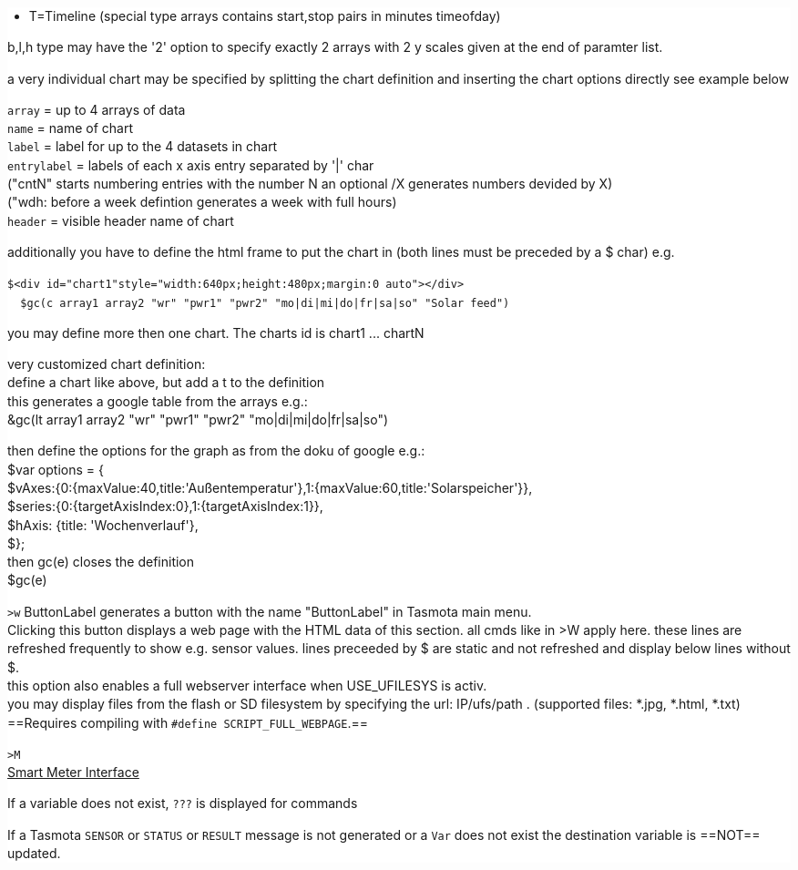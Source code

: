   - T=Timeline (special type arrays contains start,stop pairs in minutes timeofday)  
  
  b,l,h type may have the '2' option to specify exactly 2 arrays with 2 y scales given at the end of paramter list.  
  
  a very individual chart may be specified by splitting the chart definition and inserting the chart options directly see example below  
  
  `array` = up to 4 arrays of data  
  `name` = name of chart  
  `label` = label for up to the 4 datasets in chart  
  `entrylabel` = labels of each x axis entry separated by '|' char  
  ("cntN" starts numbering entries with the number N an optional /X generates numbers devided by X)  
  ("wdh: before a week defintion generates a week with full hours)  
  `header` = visible header name of chart  
  
  additionally you have to define the html frame to put the chart in (both lines must be preceded by a $ char)
  e.g.  
  <pre><code>$&lt;div id="chart1"style="width:640px;height:480px;margin:0 auto">&lt;/div>
  $gc(c array1 array2 "wr" "pwr1" "pwr2" "mo|di|mi|do|fr|sa|so" "Solar feed")</pre></code>
  
  you may define more then one chart. The charts id is chart1 ... chartN
  
  very customized chart definition:  
  define a chart like above, but add a t to the definition  
  this generates a google table from the arrays e.g.:  
  &gc(lt array1 array2 "wr" "pwr1" "pwr2" "mo|di|mi|do|fr|sa|so")
  
  then define the options for the graph as from the doku of google e.g.:  
  $var options = {  
  $vAxes:{0:{maxValue:40,title:'Außentemperatur'},1:{maxValue:60,title:'Solarspeicher'}},  
  $series:{0:{targetAxisIndex:0},1:{targetAxisIndex:1}},  
  $hAxis: {title: 'Wochenverlauf'},  
  $};  
  then gc(e) closes the definition   
  $gc(e)  
  
  
  
  
`>w` ButtonLabel
generates a button with the name "ButtonLabel" in Tasmota main menu.  
Clicking  this button displays a web page with the HTML data of this section.
all cmds like in >W apply here. these lines are refreshed frequently to show e.g. sensor values.
lines preceeded by $ are static and not refreshed and display below lines without $.  
this option also enables a full webserver interface when USE_UFILESYS is activ.  
you may display files from the flash or SD filesystem by specifying the url:  IP/ufs/path  .
(supported files: *.jpg, *.html, *.txt)  
==Requires compiling with `#define SCRIPT_FULL_WEBPAGE`.== 

  
`>M`  
[Smart Meter Interface](Smart-Meter-Interface)  

If a variable does not exist, `???` is displayed for commands  

If a Tasmota `SENSOR` or `STATUS` or `RESULT` message is not generated or a `Var` does not exist the destination variable is ==NOT== updated.  
